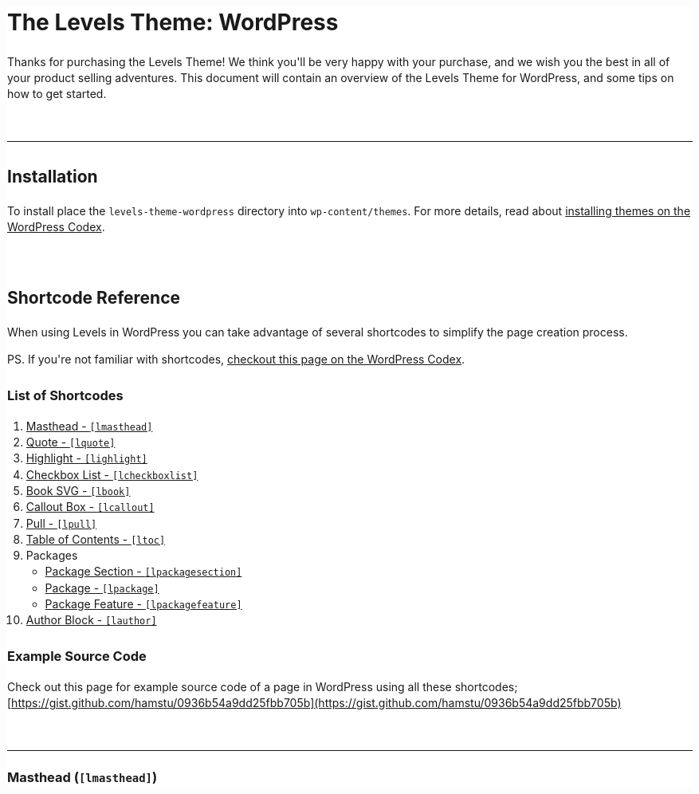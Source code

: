 # The Levels Theme: WordPress

Thanks for purchasing the Levels Theme! We think you'll be very happy with your purchase, and we wish you the best in all of your product selling adventures. This document will contain an overview of the Levels Theme for WordPress, and some tips on how to get started.

&nbsp;

---


## Installation

To install place the `levels-theme-wordpress` directory into `wp-content/themes`. For more details, read about [installing themes on the WordPress Codex](https://codex.wordpress.org/Using_Themes).

&nbsp;

## Shortcode Reference

When using Levels in WordPress you can take advantage of several shortcodes to simplify the page creation process.

PS. If you're not familiar with shortcodes, [checkout this page on the WordPress Codex](https://codex.wordpress.org/Shortcode).

### List of Shortcodes

1. [Masthead - `[lmasthead]`](#lmasthead)
2. [Quote - `[lquote]`](#lquote)
3. [Highlight - `[lighlight]`](#lhighlight)
3. [Checkbox List - `[lcheckboxlist]`](#lcheckboxlist)
4. [Book SVG - `[lbook]`](#lbook)
5. [Callout Box - `[lcallout]`](#lcallout)
6. [Pull - `[lpull]`](#lpull)
7. [Table of Contents - `[ltoc]`](#ltoc)
8. Packages
   - [Package Section - `[lpackagesection]`](#lpackagesection)
   - [Package - `[lpackage]`](#lpackage)
   - [Package Feature - `[lpackagefeature]`](#lpackagefeature)
9. [Author Block - `[lauthor]`](#lauthor)

### Example Source Code

Check out this page for example source code of a page in WordPress using all these shortcodes; [https://gist.github.com/hamstu/0936b54a9dd25fbb705b](https://gist.github.com/hamstu/0936b54a9dd25fbb705b)

&nbsp;

---

<a name="lmasthead"></a>
### Masthead (`[lmasthead]`)
